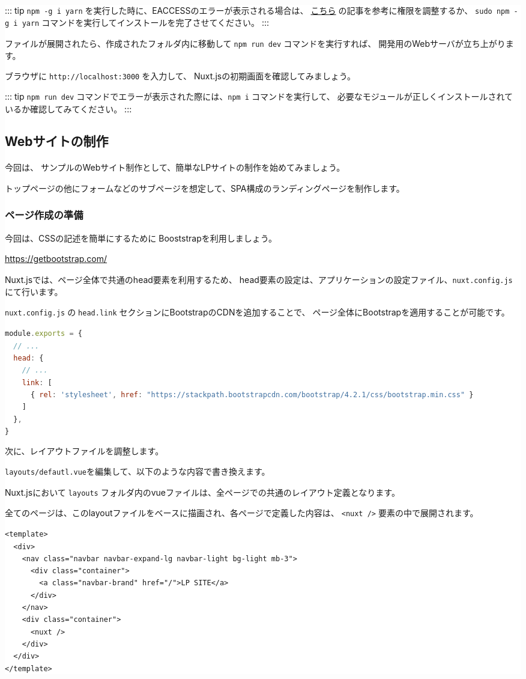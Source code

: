 ::: tip 
`npm -g i yarn` を実行した時に、EACCESSのエラーが表示される場合は、
[こちら](https://qiita.com/okohs/items/ced3c3de30af1035242d) の記事を参考に権限を調整するか、
`sudo npm -g i yarn` コマンドを実行してインストールを完了させてください。
:::

ファイルが展開されたら、作成されたフォルダ内に移動して `npm run dev` コマンドを実行すれば、
開発用のWebサーバが立ち上がります。

ブラウザに `http://localhost:3000` を入力して、 Nuxt.jsの初期画面を確認してみましょう。

::: tip 
`npm run dev` コマンドでエラーが表示された際には、`npm i` コマンドを実行して、
必要なモジュールが正しくインストールされているか確認してみてください。
:::

## Webサイトの制作

今回は、 サンプルのWebサイト制作として、簡単なLPサイトの制作を始めてみましょう。

トップページの他にフォームなどのサブページを想定して、SPA構成のランディングページを制作します。

### ページ作成の準備

今回は、CSSの記述を簡単にするために  Booststrapを利用しましょう。

https://getbootstrap.com/

Nuxt.jsでは、ページ全体で共通のhead要素を利用するため、
head要素の設定は、アプリケーションの設定ファイル、`nuxt.config.js` にて行います。
 
`nuxt.config.js` の `head.link` セクションにBootstrapのCDNを追加することで、
ページ全体にBootstrapを適用することが可能です。

```js
module.exports = {
  // ...
  head: {
    // ...
    link: [
      { rel: 'stylesheet', href: "https://stackpath.bootstrapcdn.com/bootstrap/4.2.1/css/bootstrap.min.css" }
    ]
  },
}
```

次に、レイアウトファイルを調整します。

`layouts/defautl.vue`を編集して、以下のような内容で書き換えます。

Nuxt.jsにおいて `layouts` フォルダ内のvueファイルは、全ページでの共通のレイアウト定義となります。

全てのページは、このlayoutファイルをベースに描画され、各ページで定義した内容は、
`<nuxt />` 要素の中で展開されます。

```vue
<template>
  <div>
    <nav class="navbar navbar-expand-lg navbar-light bg-light mb-3">
      <div class="container">
        <a class="navbar-brand" href="/">LP SITE</a>
      </div>
    </nav>
    <div class="container">
      <nuxt />
    </div>
  </div>
</template>

```